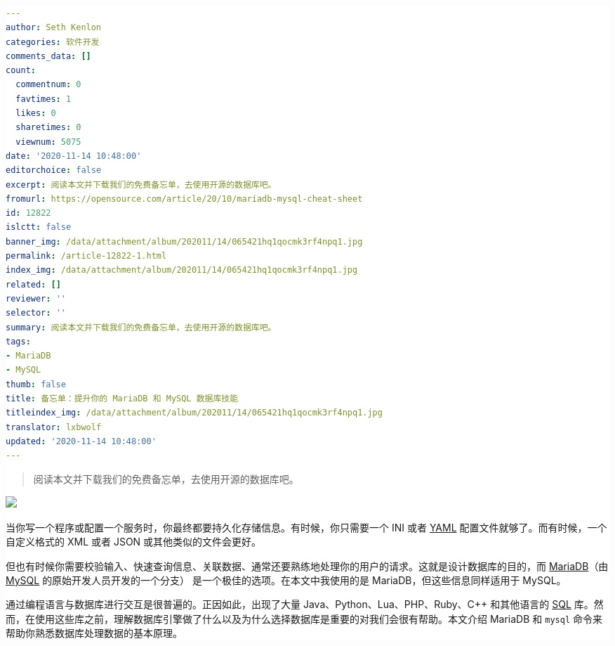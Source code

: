 ```yaml
---
author: Seth Kenlon
categories: 软件开发
comments_data: []
count:
  commentnum: 0
  favtimes: 1
  likes: 0
  sharetimes: 0
  viewnum: 5075
date: '2020-11-14 10:48:00'
editorchoice: false
excerpt: 阅读本文并下载我们的免费备忘单，去使用开源的数据库吧。
fromurl: https://opensource.com/article/20/10/mariadb-mysql-cheat-sheet
id: 12822
islctt: false
banner_img: /data/attachment/album/202011/14/065421hq1qocmk3rf4npq1.jpg
permalink: /article-12822-1.html
index_img: /data/attachment/album/202011/14/065421hq1qocmk3rf4npq1.jpg
related: []
reviewer: ''
selector: ''
summary: 阅读本文并下载我们的免费备忘单，去使用开源的数据库吧。
tags:
- MariaDB
- MySQL
thumb: false
title: 备忘单：提升你的 MariaDB 和 MySQL 数据库技能
titleindex_img: /data/attachment/album/202011/14/065421hq1qocmk3rf4npq1.jpg
translator: lxbwolf
updated: '2020-11-14 10:48:00'
---
```



> 
> 阅读本文并下载我们的免费备忘单，去使用开源的数据库吧。
> 
> 
> 


![](/data/attachment/album/202011/14/065421hq1qocmk3rf4npq1.jpg)


当你写一个程序或配置一个服务时，你最终都要持久化存储信息。有时候，你只需要一个 INI 或者 [YAML](https://www.redhat.com/sysadmin/yaml-tips) 配置文件就够了。而有时候，一个自定义格式的 XML 或者 JSON 或其他类似的文件会更好。


但也有时候你需要校验输入、快速查询信息、关联数据、通常还要熟练地处理你的用户的请求。这就是设计数据库的目的，而 [MariaDB](https://mariadb.org/)（由 [MySQL](https://www.mysql.com/) 的原始开发人员开发的一个分支） 是一个极佳的选项。在本文中我使用的是 MariaDB，但这些信息同样适用于 MySQL。


通过编程语言与数据库进行交互是很普遍的。正因如此，出现了大量 Java、Python、Lua、PHP、Ruby、C++ 和其他语言的 [SQL](https://en.wikipedia.org/wiki/SQL) 库。然而，在使用这些库之前，理解数据库引擎做了什么以及为什么选择数据库是重要的对我们会很有帮助。本文介绍 MariaDB 和 `mysql` 命令来帮助你熟悉数据库处理数据的基本原理。
